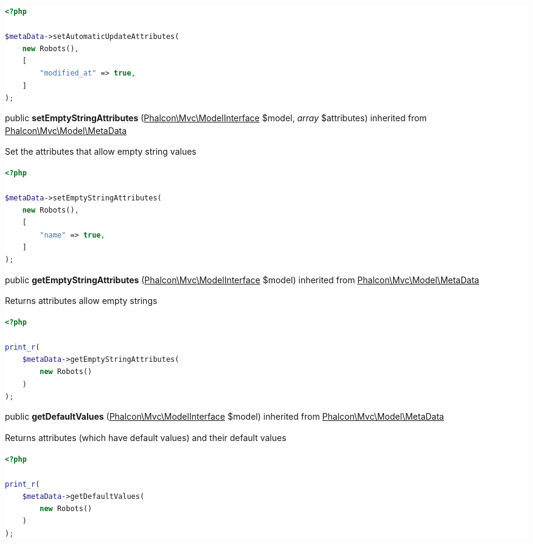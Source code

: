 ```php
<?php

$metaData->setAutomaticUpdateAttributes(
    new Robots(),
    [
        "modified_at" => true,
    ]
);

```



public  **setEmptyStringAttributes** ([Phalcon\Mvc\ModelInterface](/en/3.2/api/Phalcon_Mvc_ModelInterface) $model, *array* $attributes) inherited from [Phalcon\Mvc\Model\MetaData](/en/3.2/api/Phalcon_Mvc_Model_MetaData)

Set the attributes that allow empty string values

```php
<?php

$metaData->setEmptyStringAttributes(
    new Robots(),
    [
        "name" => true,
    ]
);

```



public  **getEmptyStringAttributes** ([Phalcon\Mvc\ModelInterface](/en/3.2/api/Phalcon_Mvc_ModelInterface) $model) inherited from [Phalcon\Mvc\Model\MetaData](/en/3.2/api/Phalcon_Mvc_Model_MetaData)

Returns attributes allow empty strings

```php
<?php

print_r(
    $metaData->getEmptyStringAttributes(
        new Robots()
    )
);

```



public  **getDefaultValues** ([Phalcon\Mvc\ModelInterface](/en/3.2/api/Phalcon_Mvc_ModelInterface) $model) inherited from [Phalcon\Mvc\Model\MetaData](/en/3.2/api/Phalcon_Mvc_Model_MetaData)

Returns attributes (which have default values) and their default values

```php
<?php

print_r(
    $metaData->getDefaultValues(
        new Robots()
    )
);

```
